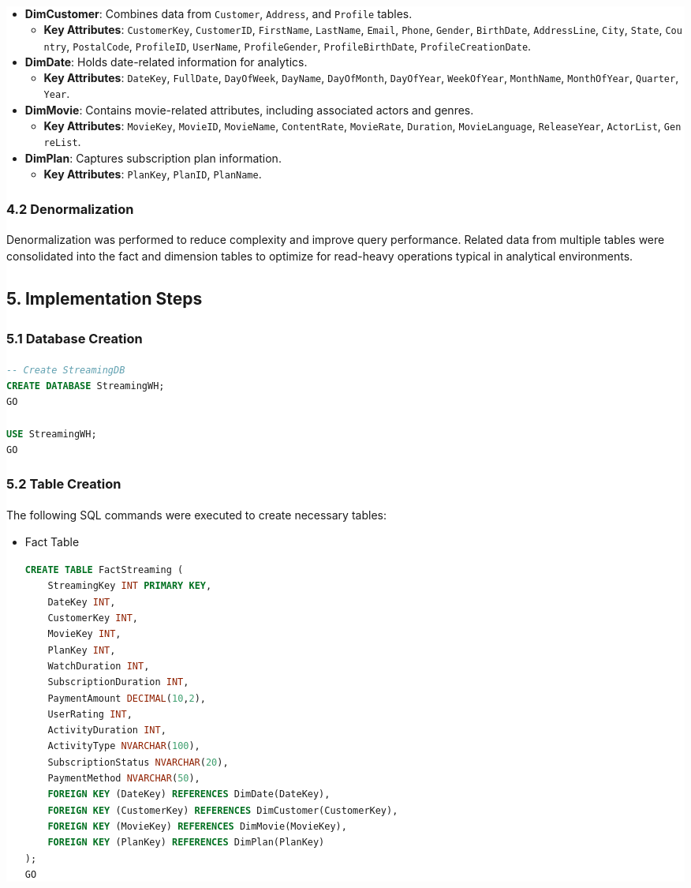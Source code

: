 - **DimCustomer**: Combines data from `Customer`, `Address`, and `Profile` tables.
    - **Key Attributes**: `CustomerKey`, `CustomerID`, `FirstName`, `LastName`, `Email`, `Phone`, `Gender`, `BirthDate`, `AddressLine`, `City`, `State`, `Country`, `PostalCode`, `ProfileID`, `UserName`, `ProfileGender`, `ProfileBirthDate`, `ProfileCreationDate`.
- **DimDate**: Holds date-related information for analytics.
    - **Key Attributes**: `DateKey`, `FullDate`, `DayOfWeek`, `DayName`, `DayOfMonth`, `DayOfYear`, `WeekOfYear`, `MonthName`, `MonthOfYear`, `Quarter`, `Year`.
- **DimMovie**: Contains movie-related attributes, including associated actors and genres.
    - **Key Attributes**: `MovieKey`, `MovieID`, `MovieName`, `ContentRate`, `MovieRate`, `Duration`, `MovieLanguage`, `ReleaseYear`, `ActorList`, `GenreList`.
- **DimPlan**: Captures subscription plan information.
    - **Key Attributes**: `PlanKey`, `PlanID`, `PlanName`.

### 4.2 Denormalization

Denormalization was performed to reduce complexity and improve query performance. Related data from multiple tables were consolidated into the fact and dimension tables to optimize for read-heavy operations typical in analytical environments.

## 5. Implementation Steps

### 5.1 Database Creation

```sql
-- Create StreamingDB
CREATE DATABASE StreamingWH;
GO

USE StreamingWH;
GO

```

### 5.2 Table Creation

The following SQL commands were executed to create necessary tables:

- Fact Table
    
    ```sql
    CREATE TABLE FactStreaming (
        StreamingKey INT PRIMARY KEY,
        DateKey INT,
        CustomerKey INT,
        MovieKey INT,
        PlanKey INT,
        WatchDuration INT,
        SubscriptionDuration INT,
        PaymentAmount DECIMAL(10,2),
        UserRating INT,
        ActivityDuration INT,
        ActivityType NVARCHAR(100),
        SubscriptionStatus NVARCHAR(20),
        PaymentMethod NVARCHAR(50),
        FOREIGN KEY (DateKey) REFERENCES DimDate(DateKey),
        FOREIGN KEY (CustomerKey) REFERENCES DimCustomer(CustomerKey),
        FOREIGN KEY (MovieKey) REFERENCES DimMovie(MovieKey),
        FOREIGN KEY (PlanKey) REFERENCES DimPlan(PlanKey)
    );
    GO
    